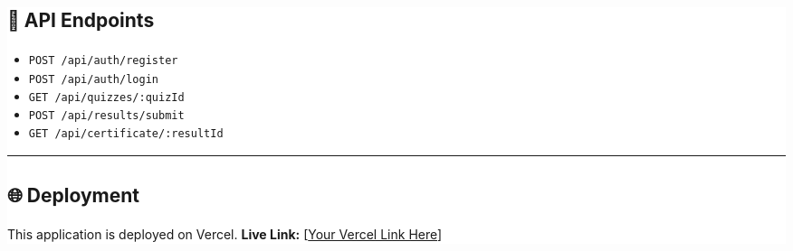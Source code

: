 
## 🔗 API Endpoints

- `POST /api/auth/register`
- `POST /api/auth/login`
- `GET /api/quizzes/:quizId`
- `POST /api/results/submit`
- `GET /api/certificate/:resultId`

---

## 🌐 Deployment

This application is deployed on Vercel.
**Live Link:** [[Your Vercel Link Here](https://chetan-lms-platform.vercel.app/)]
